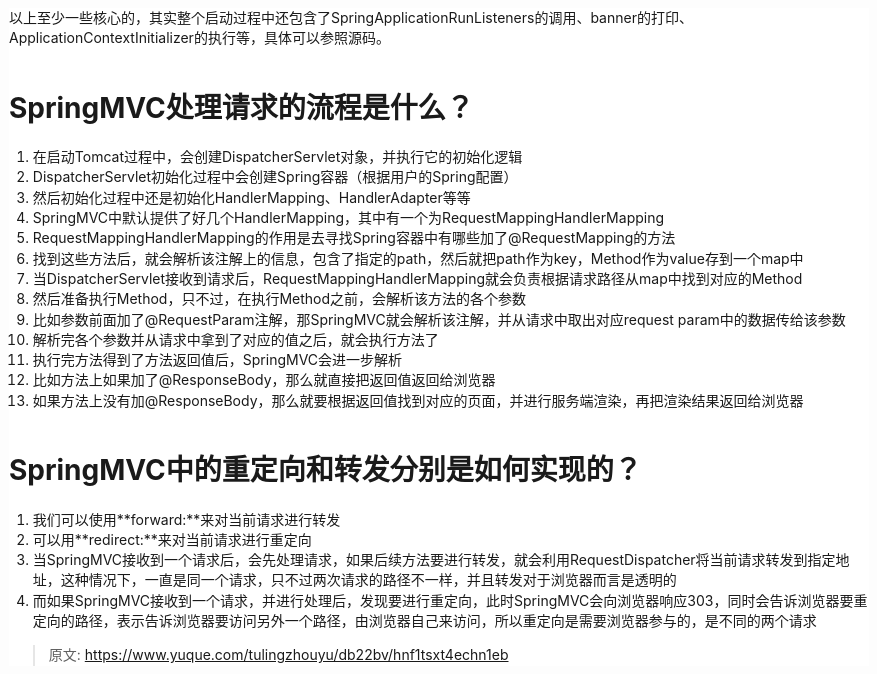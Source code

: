 以上至少一些核心的，其实整个启动过程中还包含了SpringApplicationRunListeners的调用、banner的打印、ApplicationContextInitializer的执行等，具体可以参照源码。

# SpringMVC处理请求的流程是什么？

1. 在启动Tomcat过程中，会创建DispatcherServlet对象，并执行它的初始化逻辑
2. DispatcherServlet初始化过程中会创建Spring容器（根据用户的Spring配置）
3. 然后初始化过程中还是初始化HandlerMapping、HandlerAdapter等等
4. SpringMVC中默认提供了好几个HandlerMapping，其中有一个为RequestMappingHandlerMapping
5. RequestMappingHandlerMapping的作用是去寻找Spring容器中有哪些加了@RequestMapping的方法
6. 找到这些方法后，就会解析该注解上的信息，包含了指定的path，然后就把path作为key，Method作为value存到一个map中
7. 当DispatcherServlet接收到请求后，RequestMappingHandlerMapping就会负责根据请求路径从map中找到对应的Method
8. 然后准备执行Method，只不过，在执行Method之前，会解析该方法的各个参数
9. 比如参数前面加了@RequestParam注解，那SpringMVC就会解析该注解，并从请求中取出对应request param中的数据传给该参数
10. 解析完各个参数并从请求中拿到了对应的值之后，就会执行方法了
11. 执行完方法得到了方法返回值后，SpringMVC会进一步解析
12. 比如方法上如果加了@ResponseBody，那么就直接把返回值返回给浏览器
13. 如果方法上没有加@ResponseBody，那么就要根据返回值找到对应的页面，并进行服务端渲染，再把渲染结果返回给浏览器

# SpringMVC中的重定向和转发分别是如何实现的？

1. 我们可以使用**forward:**来对当前请求进行转发
2. 可以用**redirect:**来对当前请求进行重定向
3. 当SpringMVC接收到一个请求后，会先处理请求，如果后续方法要进行转发，就会利用RequestDispatcher将当前请求转发到指定地址，这种情况下，一直是同一个请求，只不过两次请求的路径不一样，并且转发对于浏览器而言是透明的
4. 而如果SpringMVC接收到一个请求，并进行处理后，发现要进行重定向，此时SpringMVC会向浏览器响应303，同时会告诉浏览器要重定向的路径，表示告诉浏览器要访问另外一个路径，由浏览器自己来访问，所以重定向是需要浏览器参与的，是不同的两个请求


> 原文: <https://www.yuque.com/tulingzhouyu/db22bv/hnf1tsxt4echn1eb>
